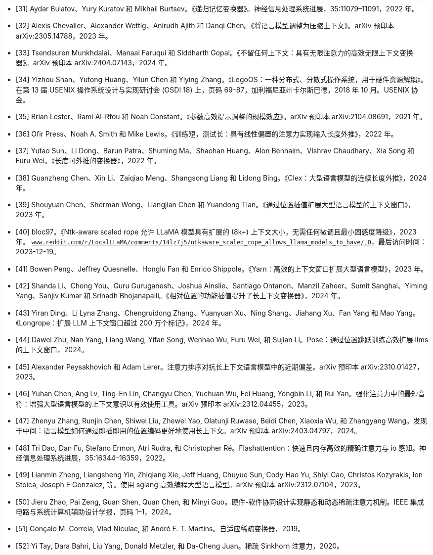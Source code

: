 +   [31] Aydar Bulatov、Yury Kuratov 和 Mikhail Burtsev。《递归记忆变换器》。神经信息处理系统进展，35:11079–11091，2022 年。

+   [32] Alexis Chevalier、Alexander Wettig、Anirudh Ajith 和 Danqi Chen。《将语言模型调整为压缩上下文》。arXiv 预印本 arXiv:2305.14788，2023 年。

+   [33] Tsendsuren Munkhdalai、Manaal Faruqui 和 Siddharth Gopal。《不留任何上下文：具有无限注意力的高效无限上下文变换器》。arXiv 预印本 arXiv:2404.07143，2024 年。

+   [34] Yizhou Shan、Yutong Huang、Yilun Chen 和 Yiying Zhang。《LegoOS：一种分布式、分散式操作系统，用于硬件资源解耦》。在第 13 届 USENIX 操作系统设计与实现研讨会 (OSDI 18) 上，页码 69–87，加利福尼亚州卡尔斯巴德，2018 年 10 月。USENIX 协会。

+   [35] Brian Lester、Rami Al-Rfou 和 Noah Constant。《参数高效提示调整的规模效应》。arXiv 预印本 arXiv:2104.08691，2021 年。

+   [36] Ofir Press、Noah A. Smith 和 Mike Lewis。《训练短，测试长：具有线性偏置的注意力实现输入长度外推》，2022 年。

+   [37] Yutao Sun、Li Dong、Barun Patra、Shuming Ma、Shaohan Huang、Alon Benhaim、Vishrav Chaudhary、Xia Song 和 Furu Wei。《长度可外推的变换器》，2022 年。

+   [38] Guanzheng Chen、Xin Li、Zaiqiao Meng、Shangsong Liang 和 Lidong Bing。《Clex：大型语言模型的连续长度外推》，2024 年。

+   [39] Shouyuan Chen、Sherman Wong、Liangjian Chen 和 Yuandong Tian。《通过位置插值扩展大型语言模型的上下文窗口》，2023 年。

+   [40] bloc97。《Ntk-aware scaled rope 允许 LLaMA 模型具有扩展的 (8k+) 上下文大小，无需任何微调且最小困惑度降级》，2023 年。 [`www.reddit.com/r/LocalLLaMA/comments/14lz7j5/ntkaware_scaled_rope_allows_llama_models_to_have/,D`](https://www.reddit.com/r/LocalLLaMA/comments/14lz7j5/ntkaware_scaled_rope_allows_llama_models_to_have/,D)，最后访问时间：2023-12-19。

+   [41] Bowen Peng、Jeffrey Quesnelle、Honglu Fan 和 Enrico Shippole。《Yarn：高效的上下文窗口扩展大型语言模型》，2023 年。

+   [42] Shanda Li、Chong You、Guru Guruganesh、Joshua Ainslie、Santiago Ontanon、Manzil Zaheer、Sumit Sanghai、Yiming Yang、Sanjiv Kumar 和 Srinadh Bhojanapalli。《相对位置的功能插值提升了长上下文变换器》，2024 年。

+   [43] Yiran Ding、Li Lyna Zhang、Chengruidong Zhang、Yuanyuan Xu、Ning Shang、Jiahang Xu、Fan Yang 和 Mao Yang。《Longrope：扩展 LLM 上下文窗口超过 200 万个标记》，2024 年。

+   [44] Dawei Zhu, Nan Yang, Liang Wang, Yifan Song, Wenhao Wu, Furu Wei, 和 Sujian Li。Pose：通过位置跳跃训练高效扩展 llms 的上下文窗口，2024。

+   [45] Alexander Peysakhovich 和 Adam Lerer。注意力排序对抗长上下文语言模型中的近期偏差。arXiv 预印本 arXiv:2310.01427，2023。

+   [46] Yuhan Chen, Ang Lv, Ting-En Lin, Changyu Chen, Yuchuan Wu, Fei Huang, Yongbin Li, 和 Rui Yan。强化注意力中的最短音符：增强大型语言模型的上下文意识以有效使用工具。arXiv 预印本 arXiv:2312.04455，2023。

+   [47] Zhenyu Zhang, Runjin Chen, Shiwei Liu, Zhewei Yao, Olatunji Ruwase, Beidi Chen, Xiaoxia Wu, 和 Zhangyang Wang。发现于中间：语言模型如何通过即插即用的位置编码更好地使用长上下文。arXiv 预印本 arXiv:2403.04797，2024。

+   [48] Tri Dao, Dan Fu, Stefano Ermon, Atri Rudra, 和 Christopher Ré。Flashattention：快速且内存高效的精确注意力与 io 感知。神经信息处理系统进展，35:16344–16359，2022。

+   [49] Lianmin Zheng, Liangsheng Yin, Zhiqiang Xie, Jeff Huang, Chuyue Sun, Cody Hao Yu, Shiyi Cao, Christos Kozyrakis, Ion Stoica, Joseph E Gonzalez, 等。使用 sglang 高效编程大型语言模型。arXiv 预印本 arXiv:2312.07104，2023。

+   [50] Jieru Zhao, Pai Zeng, Guan Shen, Quan Chen, 和 Minyi Guo。硬件-软件协同设计实现静态和动态稀疏注意力机制。IEEE 集成电路与系统计算机辅助设计学报，页码 1–1，2024。

+   [51] Gonçalo M. Correia, Vlad Niculae, 和 André F. T. Martins。自适应稀疏变换器，2019。

+   [52] Yi Tay, Dara Bahri, Liu Yang, Donald Metzler, 和 Da-Cheng Juan。稀疏 Sinkhorn 注意力，2020。
